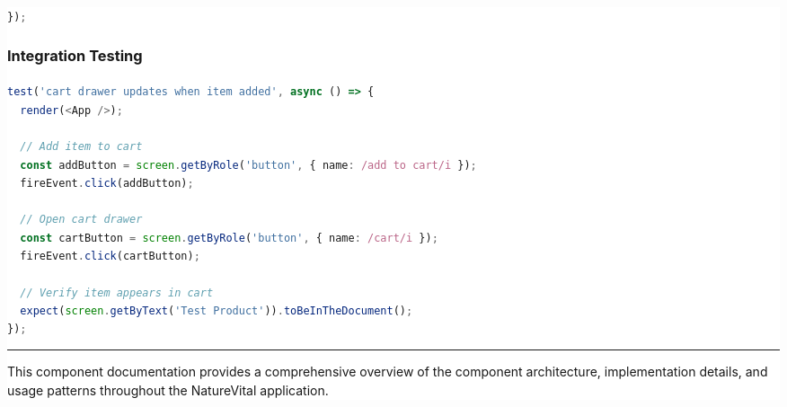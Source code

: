 ```typescript
});
```

### Integration Testing
```typescript
test('cart drawer updates when item added', async () => {
  render(<App />);
  
  // Add item to cart
  const addButton = screen.getByRole('button', { name: /add to cart/i });
  fireEvent.click(addButton);
  
  // Open cart drawer
  const cartButton = screen.getByRole('button', { name: /cart/i });
  fireEvent.click(cartButton);
  
  // Verify item appears in cart
  expect(screen.getByText('Test Product')).toBeInTheDocument();
});
```

---

This component documentation provides a comprehensive overview of the component architecture, implementation details, and usage patterns throughout the NatureVital application.